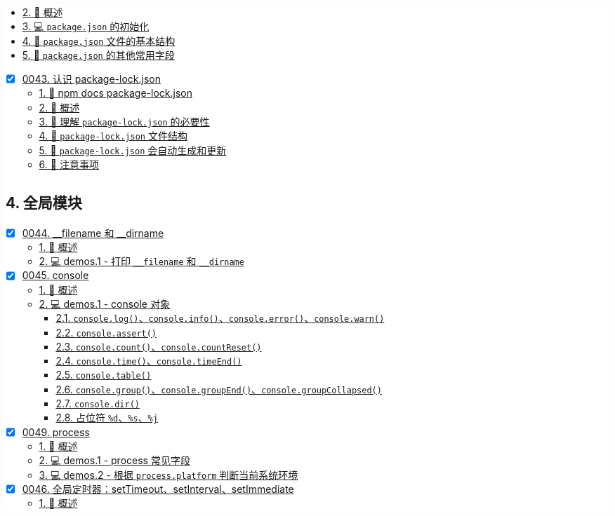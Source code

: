   - [2. 📒 概述](https://tdahuyou.github.io/TNotes.nodejs/notes/0042.%20%E8%AE%A4%E8%AF%86%20package.json/README#2--概述)
  - [3. 💻 `package.json` 的初始化](https://tdahuyou.github.io/TNotes.nodejs/notes/0042.%20%E8%AE%A4%E8%AF%86%20package.json/README#3--packagejson-的初始化)
  - [4. 📒 `package.json` 文件的基本结构](https://tdahuyou.github.io/TNotes.nodejs/notes/0042.%20%E8%AE%A4%E8%AF%86%20package.json/README#4--packagejson-文件的基本结构)
  - [5. 📒 `package.json` 的其他常用字段](https://tdahuyou.github.io/TNotes.nodejs/notes/0042.%20%E8%AE%A4%E8%AF%86%20package.json/README#5--packagejson-的其他常用字段)
- [x] [0043. 认识 package-lock.json](https://tdahuyou.github.io/TNotes.nodejs/notes/0043.%20%E8%AE%A4%E8%AF%86%20package-lock.json/README)
  - [1. 🔗 npm docs package-lock.json](https://tdahuyou.github.io/TNotes.nodejs/notes/0043.%20%E8%AE%A4%E8%AF%86%20package-lock.json/README#1--npm-docs-package-lockjson)
  - [2. 📒 概述](https://tdahuyou.github.io/TNotes.nodejs/notes/0043.%20%E8%AE%A4%E8%AF%86%20package-lock.json/README#2--概述)
  - [3. 📒 理解 `package-lock.json` 的必要性](https://tdahuyou.github.io/TNotes.nodejs/notes/0043.%20%E8%AE%A4%E8%AF%86%20package-lock.json/README#3--理解-package-lockjson-的必要性)
  - [4. 📒 `package-lock.json` 文件结构](https://tdahuyou.github.io/TNotes.nodejs/notes/0043.%20%E8%AE%A4%E8%AF%86%20package-lock.json/README#4--package-lockjson-文件结构)
  - [5. 📒 `package-lock.json` 会自动生成和更新](https://tdahuyou.github.io/TNotes.nodejs/notes/0043.%20%E8%AE%A4%E8%AF%86%20package-lock.json/README#5--package-lockjson-会自动生成和更新)
  - [6. 📒 注意事项](https://tdahuyou.github.io/TNotes.nodejs/notes/0043.%20%E8%AE%A4%E8%AF%86%20package-lock.json/README#6--注意事项)

## 4. 全局模块

- [x] [0044. __filename 和 __dirname](https://tdahuyou.github.io/TNotes.nodejs/notes/0044.%20__filename%20%E5%92%8C%20__dirname/README)
  - [1. 📒 概述](https://tdahuyou.github.io/TNotes.nodejs/notes/0044.%20__filename%20%E5%92%8C%20__dirname/README#1--概述)
  - [2. 💻 demos.1 - 打印 `__filename` 和 `__dirname`](https://tdahuyou.github.io/TNotes.nodejs/notes/0044.%20__filename%20%E5%92%8C%20__dirname/README#2--demos1---打印-__filename-和-__dirname)
- [x] [0045. console](https://tdahuyou.github.io/TNotes.nodejs/notes/0045.%20console/README)
  - [1. 📒 概述](https://tdahuyou.github.io/TNotes.nodejs/notes/0045.%20console/README#1--概述)
  - [2. 💻 demos.1 - console 对象](https://tdahuyou.github.io/TNotes.nodejs/notes/0045.%20console/README#2--demos1---console-对象)
    - [2.1. `console.log()`、`console.info()`、`console.error()`、`console.warn()`](https://tdahuyou.github.io/TNotes.nodejs/notes/0045.%20console/README#21-consolelogconsoleinfoconsoleerrorconsolewarn)
    - [2.2. `console.assert()`](https://tdahuyou.github.io/TNotes.nodejs/notes/0045.%20console/README#22-consoleassert)
    - [2.3. `console.count()`、`console.countReset()`](https://tdahuyou.github.io/TNotes.nodejs/notes/0045.%20console/README#23-consolecountconsolecountreset)
    - [2.4. `console.time()`、`console.timeEnd()`](https://tdahuyou.github.io/TNotes.nodejs/notes/0045.%20console/README#24-consoletimeconsoletimeend)
    - [2.5. `console.table()`](https://tdahuyou.github.io/TNotes.nodejs/notes/0045.%20console/README#25-consoletable)
    - [2.6. `console.group()`、`console.groupEnd()`、`console.groupCollapsed()`](https://tdahuyou.github.io/TNotes.nodejs/notes/0045.%20console/README#26-consolegroupconsolegroupendconsolegroupcollapsed)
    - [2.7. `console.dir()`](https://tdahuyou.github.io/TNotes.nodejs/notes/0045.%20console/README#27-consoledir)
    - [2.8. 占位符 `%d`、`%s`、`%j`](https://tdahuyou.github.io/TNotes.nodejs/notes/0045.%20console/README#28-占位符-dsj)
- [x] [0049. process](https://tdahuyou.github.io/TNotes.nodejs/notes/0049.%20process/README)
  - [1. 📒 概述](https://tdahuyou.github.io/TNotes.nodejs/notes/0049.%20process/README#1--概述)
  - [2. 💻 demos.1 - process 常见字段](https://tdahuyou.github.io/TNotes.nodejs/notes/0049.%20process/README#2--demos1---process-常见字段)
  - [3. 💻 demos.2 - 根据 `process.platform` 判断当前系统环境](https://tdahuyou.github.io/TNotes.nodejs/notes/0049.%20process/README#3--demos2---根据-processplatform-判断当前系统环境)
- [x] [0046. 全局定时器：setTimeout、setInterval、setImmediate](https://tdahuyou.github.io/TNotes.nodejs/notes/0046.%20%E5%85%A8%E5%B1%80%E5%AE%9A%E6%97%B6%E5%99%A8%EF%BC%9AsetTimeout%E3%80%81setInterval%E3%80%81setImmediate/README)
  - [1. 📒 概述](https://tdahuyou.github.io/TNotes.nodejs/notes/0046.%20%E5%85%A8%E5%B1%80%E5%AE%9A%E6%97%B6%E5%99%A8%EF%BC%9AsetTimeout%E3%80%81setInterval%E3%80%81setImmediate/README#1--概述)